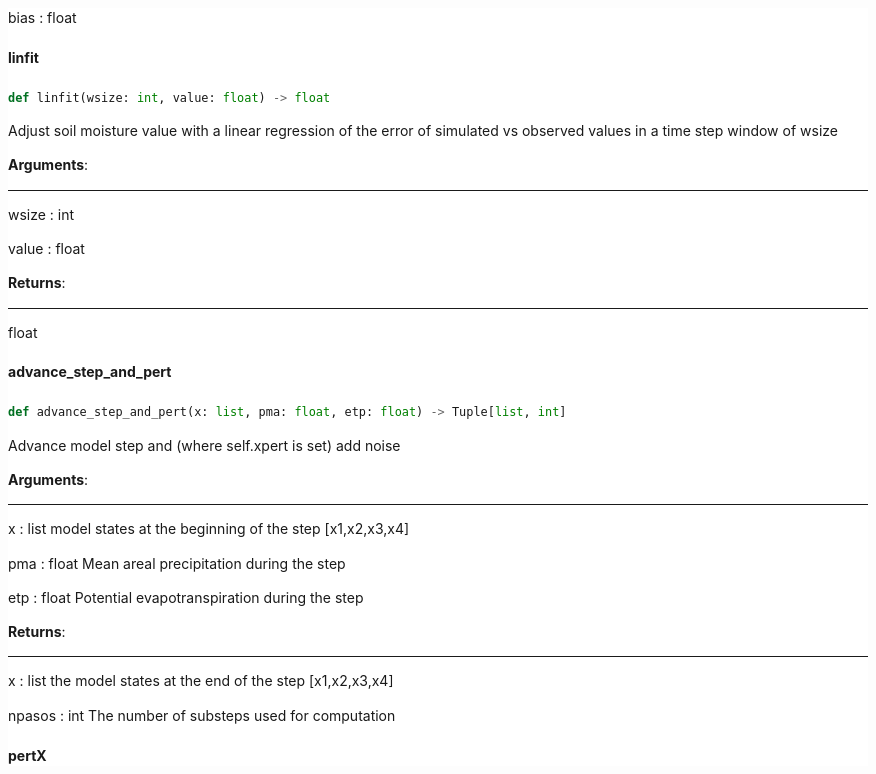   bias : float

<a id="pydrodelta.procedures.sac_enkf.SacEnkfProcedureFunction.linfit"></a>

#### linfit

```python
def linfit(wsize: int, value: float) -> float
```

Adjust soil moisture value with a linear regression of the error of simulated vs observed values in a time step window of wsize

**Arguments**:

  -----------
  wsize : int
  
  value : float
  

**Returns**:

  --------
  float

<a id="pydrodelta.procedures.sac_enkf.SacEnkfProcedureFunction.advance_step_and_pert"></a>

#### advance\_step\_and\_pert

```python
def advance_step_and_pert(x: list, pma: float, etp: float) -> Tuple[list, int]
```

Advance model step and (where self.xpert is set) add noise

**Arguments**:

  -----------
  x : list
  model states at the beginning of the step [x1,x2,x3,x4]
  
  pma : float
  Mean areal precipitation during the step
  
  etp : float
  Potential evapotranspiration during the step
  

**Returns**:

  --------
  x : list
  the model states at the end of the step [x1,x2,x3,x4]
  
  npasos : int
  The number of substeps used for computation

<a id="pydrodelta.procedures.sac_enkf.SacEnkfProcedureFunction.pertX"></a>

#### pertX
